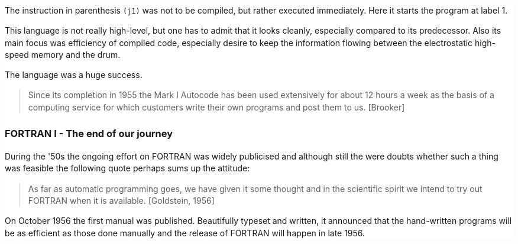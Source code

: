 
The instruction in parenthesis `(j1)` was not to be compiled, but
rather executed immediately. Here it starts the program at label 1.

This language is not really high-level, but one has to admit that it looks
cleanly, especially compared to its predecessor. Also its main focus was
efficiency of compiled code, especially desire to keep the information flowing
between the electrostatic high-speed memory and the drum.

The language was a huge success.

> Since its completion in 1955 the Mark I Autocode has been used extensively for
> about 12 hours a week as the basis of a computing service for which customers
> write their own programs and post them to us. [Brooker]

### FORTRAN I - The end of our journey

During the '50s the ongoing effort on FORTRAN was widely publicised and although
still the were doubts whether such a thing was feasible the following quote
perhaps sums up the attitude:

> As far as automatic programming goes, we have given it some thought and in the
> scientific spirit we intend to try out FORTRAN when it is available.
> [Goldstein, 1956]

On October 1956 the first manual was published. Beautifully typeset and written,
it announced that the hand-written programs will be as efficient as those done
manually and the release of FORTRAN will happen in late 1956.
